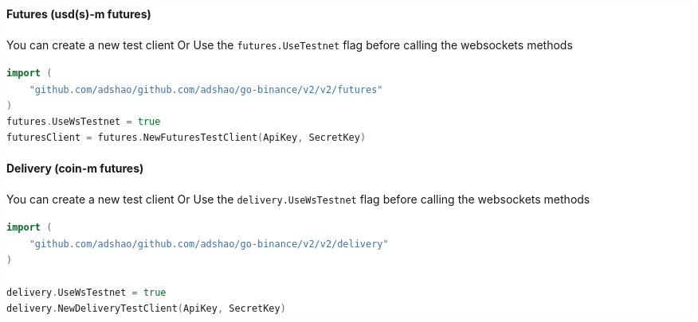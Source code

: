 #### Futures (usd(s)-m futures)

You can create a new test client Or
Use the `futures.UseTestnet` flag before calling the websockets methods

```go
import (
    "github.com/adshao/github.com/adshao/go-binance/v2/v2/futures"
)
futures.UseWsTestnet = true
futuresClient = futures.NewFuturesTestClient(ApiKey, SecretKey)
```

#### Delivery (coin-m futures)

You can create a new test client Or
Use the `delivery.UseWsTestnet` flag before calling the websockets methods

```go
import (
    "github.com/adshao/github.com/adshao/go-binance/v2/v2/delivery"
)

delivery.UseWsTestnet = true
delivery.NewDeliveryTestClient(ApiKey, SecretKey)
```

